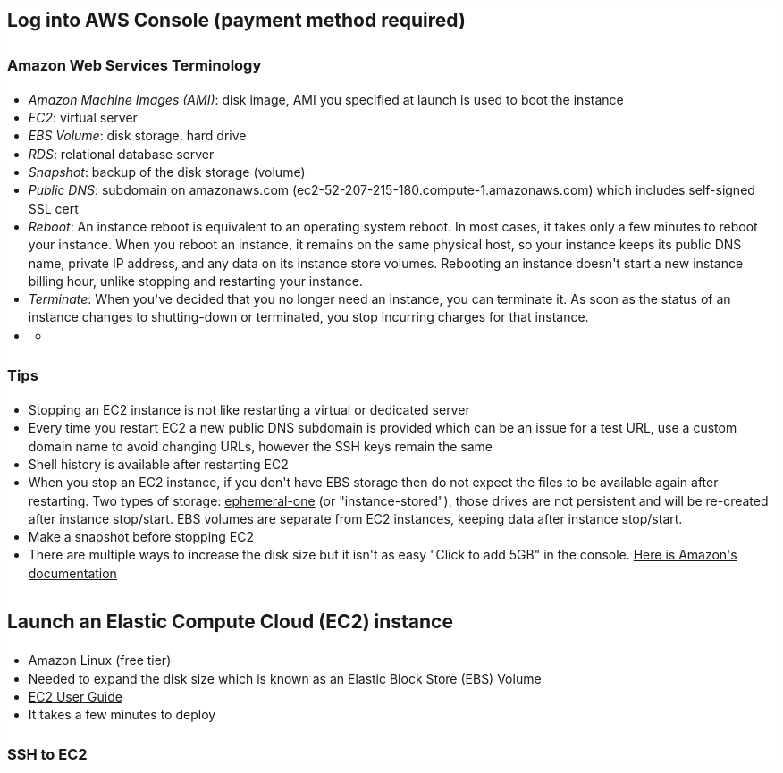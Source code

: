 
## Log into AWS Console (payment method required)

### Amazon Web Services Terminology

- *Amazon Machine Images (AMI)*: disk image, AMI you specified at launch is used to boot the instance
- *EC2*: virtual server
- *EBS Volume*: disk storage, hard drive
- *RDS*: relational database server
- *Snapshot*: backup of the disk storage (volume)
- *Public DNS*: subdomain on amazonaws.com (ec2-52-207-215-180.compute-1.amazonaws.com) which includes self-signed SSL cert
- *Reboot*: An instance reboot is equivalent to an operating system reboot. In most cases, it takes only a few minutes to reboot your instance. When you reboot an instance, it remains on the same physical host, so your instance keeps its public DNS name, private IP address, and any data on its instance store volumes. Rebooting an instance doesn't start a new instance billing hour, unlike stopping and restarting your instance.
- *Terminate*: When you've decided that you no longer need an instance, you can terminate it. As soon as the status of an instance changes to shutting-down or terminated, you stop incurring charges for that instance.
- *

### Tips
- Stopping an EC2 instance is not like restarting a virtual or dedicated server
- Every time you restart EC2 a new public DNS subdomain is provided which can be an issue for a test URL, use a custom domain name to avoid changing URLs, however the SSH keys remain the same
- Shell history is available after restarting EC2
- When you stop an EC2 instance, if you don't have EBS storage then do not expect the files to be available again after restarting. Two types of storage: [ephemeral-one](http://docs.amazonwebservices.com/AWSEC2/latest/UserGuide/InstanceStorage.html) (or "instance-stored"), those drives are not persistent and will be re-created after instance stop/start. [EBS volumes](http://docs.amazonwebservices.com/AWSEC2/latest/UserGuide/AmazonEBS.html) are separate from EC2 instances, keeping data after instance stop/start.
- Make a snapshot before stopping EC2
- There are multiple ways to increase the disk size but it isn't as easy "Click to add 5GB" in the console. [Here is Amazon's documentation](http://docs.aws.amazon.com/AWSEC2/latest/UserGuide/ebs-expand-volume.html#migrate-data-larger-volume)

## Launch an Elastic Compute Cloud (EC2) instance

- Amazon Linux (free tier)
- Needed to [expand the disk size](http://docs.aws.amazon.com/AWSEC2/latest/UserGuide/ebs-expand-volume.html#migrate-data-larger-volume) which is known as an Elastic Block Store (EBS) Volume
- [EC2 User Guide](https://docs.aws.amazon.com/AWSEC2/latest/UserGuide/concepts.html?icmpid=docs_ec2_console)
- It takes a few minutes to deploy

### SSH to EC2
